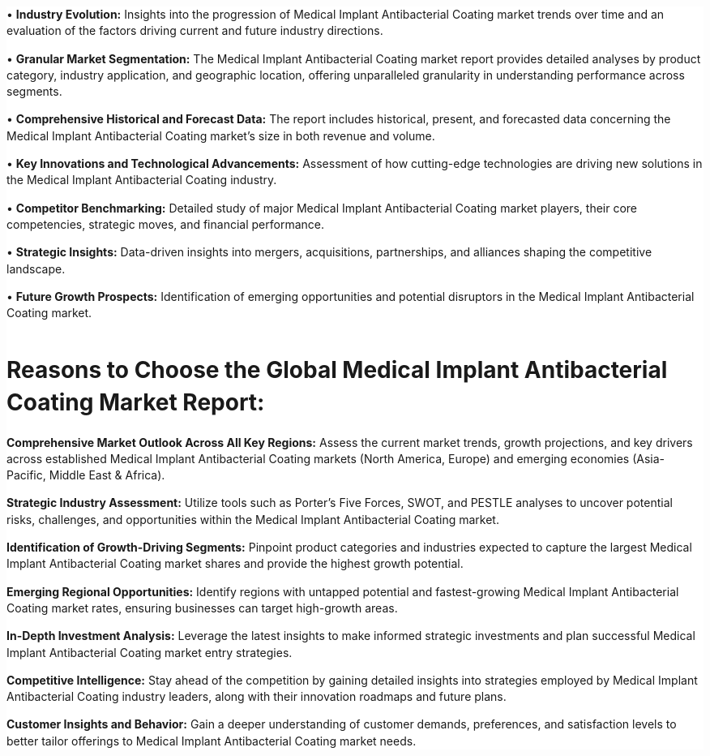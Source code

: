 • <strong>Industry Evolution:</strong> Insights into the progression of Medical Implant Antibacterial Coating market trends over time and an evaluation of the factors driving current and future industry directions.

• <strong>Granular Market Segmentation:</strong> The Medical Implant Antibacterial Coating market report provides detailed analyses by product category, industry application, and geographic location, offering unparalleled granularity in understanding performance across segments.

• <strong>Comprehensive Historical and Forecast Data:</strong> The report includes historical, present, and forecasted data concerning the Medical Implant Antibacterial Coating market’s size in both revenue and volume.

• <strong>Key Innovations and Technological Advancements:</strong> Assessment of how cutting-edge technologies are driving new solutions in the Medical Implant Antibacterial Coating industry.

• <strong>Competitor Benchmarking:</strong> Detailed study of major Medical Implant Antibacterial Coating market players, their core competencies, strategic moves, and financial performance.

• <strong>Strategic Insights:</strong> Data-driven insights into mergers, acquisitions, partnerships, and alliances shaping the competitive landscape.

• <strong>Future Growth Prospects:</strong> Identification of emerging opportunities and potential disruptors in the Medical Implant Antibacterial Coating market.

# <strong>Reasons to Choose the Global Medical Implant Antibacterial Coating Market Report:</strong>

<strong>Comprehensive Market Outlook Across All Key Regions:</strong>
Assess the current market trends, growth projections, and key drivers across established Medical Implant Antibacterial Coating markets (North America, Europe) and emerging economies (Asia-Pacific, Middle East & Africa).

<strong>Strategic Industry Assessment:</strong>
Utilize tools such as Porter’s Five Forces, SWOT, and PESTLE analyses to uncover potential risks, challenges, and opportunities within the Medical Implant Antibacterial Coating market.

<strong>Identification of Growth-Driving Segments:</strong>
Pinpoint product categories and industries expected to capture the largest Medical Implant Antibacterial Coating market shares and provide the highest growth potential.

<strong>Emerging Regional Opportunities:</strong>
Identify regions with untapped potential and fastest-growing Medical Implant Antibacterial Coating market rates, ensuring businesses can target high-growth areas.

<strong>In-Depth Investment Analysis:</strong>
Leverage the latest insights to make informed strategic investments and plan successful Medical Implant Antibacterial Coating market entry strategies.

<strong>Competitive Intelligence:</strong>
Stay ahead of the competition by gaining detailed insights into strategies employed by Medical Implant Antibacterial Coating industry leaders, along with their innovation roadmaps and future plans.

<strong>Customer Insights and Behavior:</strong>
Gain a deeper understanding of customer demands, preferences, and satisfaction levels to better tailor offerings to Medical Implant Antibacterial Coating market needs.
